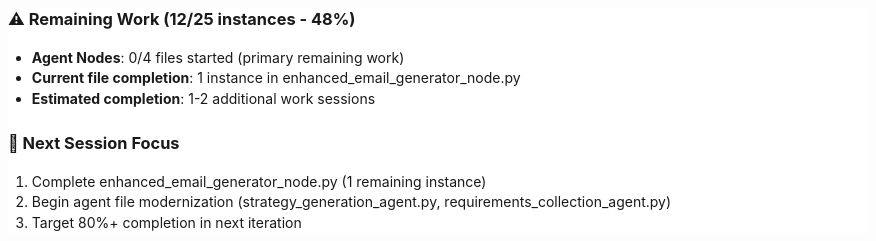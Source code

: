 ### **⚠️ Remaining Work (12/25 instances - 48%)**
- **Agent Nodes**: 0/4 files started (primary remaining work)
- **Current file completion**: 1 instance in enhanced_email_generator_node.py
- **Estimated completion**: 1-2 additional work sessions

### **🎯 Next Session Focus**
1. Complete enhanced_email_generator_node.py (1 remaining instance)
2. Begin agent file modernization (strategy_generation_agent.py, requirements_collection_agent.py)
3. Target 80%+ completion in next iteration
